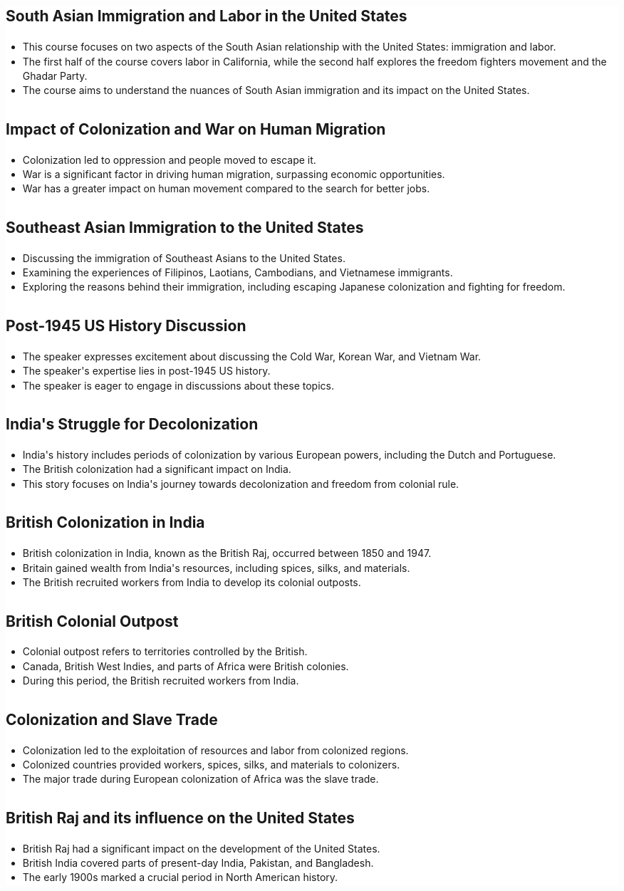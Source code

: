 ## South Asian Immigration and Labor in the United States
- This course focuses on two aspects of the South Asian relationship with the United States: immigration and labor.
- The first half of the course covers labor in California, while the second half explores the freedom fighters movement and the Ghadar Party.
- The course aims to understand the nuances of South Asian immigration and its impact on the United States.

## Impact of Colonization and War on Human Migration
- Colonization led to oppression and people moved to escape it.
- War is a significant factor in driving human migration, surpassing economic opportunities.
- War has a greater impact on human movement compared to the search for better jobs.

## Southeast Asian Immigration to the United States
- Discussing the immigration of Southeast Asians to the United States.
- Examining the experiences of Filipinos, Laotians, Cambodians, and Vietnamese immigrants.
- Exploring the reasons behind their immigration, including escaping Japanese colonization and fighting for freedom.

## Post-1945 US History Discussion
- The speaker expresses excitement about discussing the Cold War, Korean War, and Vietnam War.
- The speaker's expertise lies in post-1945 US history.
- The speaker is eager to engage in discussions about these topics.

## India's Struggle for Decolonization
- India's history includes periods of colonization by various European powers, including the Dutch and Portuguese.
- The British colonization had a significant impact on India.
- This story focuses on India's journey towards decolonization and freedom from colonial rule.

## British Colonization in India
- British colonization in India, known as the British Raj, occurred between 1850 and 1947.
- Britain gained wealth from India's resources, including spices, silks, and materials.
- The British recruited workers from India to develop its colonial outposts.

## British Colonial Outpost
- Colonial outpost refers to territories controlled by the British.
- Canada, British West Indies, and parts of Africa were British colonies.
- During this period, the British recruited workers from India.

## Colonization and Slave Trade
- Colonization led to the exploitation of resources and labor from colonized regions.
- Colonized countries provided workers, spices, silks, and materials to colonizers.
- The major trade during European colonization of Africa was the slave trade.

## British Raj and its influence on the United States
- British Raj had a significant impact on the development of the United States.
- British India covered parts of present-day India, Pakistan, and Bangladesh.
- The early 1900s marked a crucial period in North American history.
